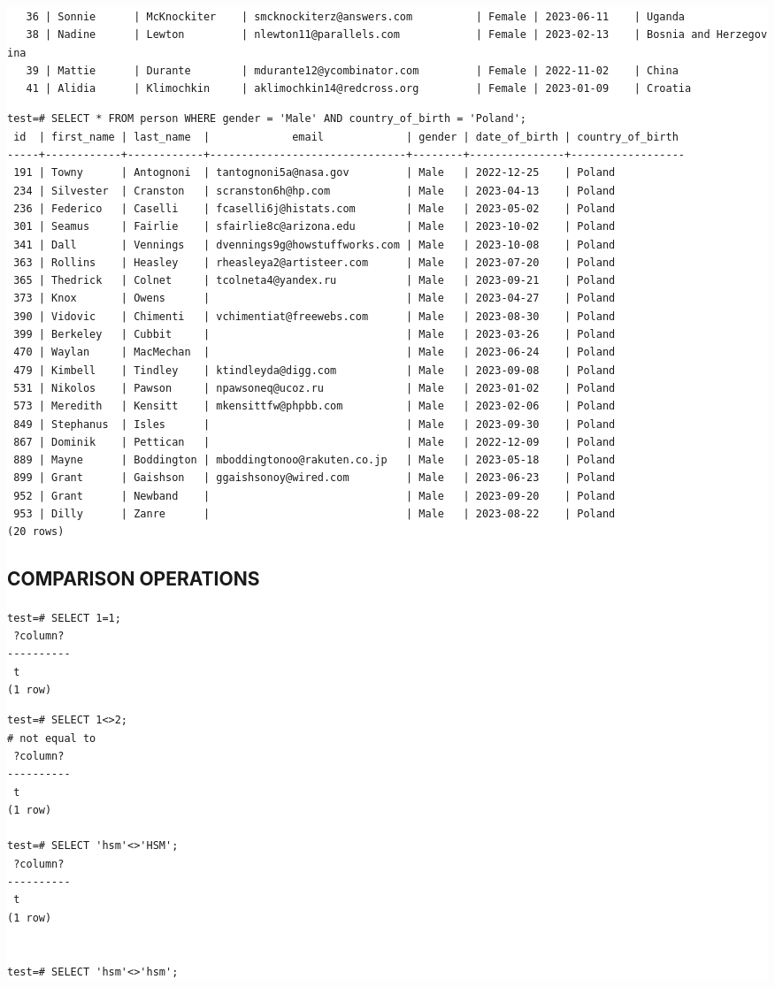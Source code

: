 ```shell
   36 | Sonnie      | McKnockiter    | smcknockiterz@answers.com          | Female | 2023-06-11    | Uganda
   38 | Nadine      | Lewton         | nlewton11@parallels.com            | Female | 2023-02-13    | Bosnia and Herzegovina
   39 | Mattie      | Durante        | mdurante12@ycombinator.com         | Female | 2022-11-02    | China
   41 | Alidia      | Klimochkin     | aklimochkin14@redcross.org         | Female | 2023-01-09    | Croatia
```

```shell
test=# SELECT * FROM person WHERE gender = 'Male' AND country_of_birth = 'Poland';
 id  | first_name | last_name  |             email             | gender | date_of_birth | country_of_birth
-----+------------+------------+-------------------------------+--------+---------------+------------------
 191 | Towny      | Antognoni  | tantognoni5a@nasa.gov         | Male   | 2022-12-25    | Poland
 234 | Silvester  | Cranston   | scranston6h@hp.com            | Male   | 2023-04-13    | Poland
 236 | Federico   | Caselli    | fcaselli6j@histats.com        | Male   | 2023-05-02    | Poland
 301 | Seamus     | Fairlie    | sfairlie8c@arizona.edu        | Male   | 2023-10-02    | Poland
 341 | Dall       | Vennings   | dvennings9g@howstuffworks.com | Male   | 2023-10-08    | Poland
 363 | Rollins    | Heasley    | rheasleya2@artisteer.com      | Male   | 2023-07-20    | Poland
 365 | Thedrick   | Colnet     | tcolneta4@yandex.ru           | Male   | 2023-09-21    | Poland
 373 | Knox       | Owens      |                               | Male   | 2023-04-27    | Poland
 390 | Vidovic    | Chimenti   | vchimentiat@freewebs.com      | Male   | 2023-08-30    | Poland
 399 | Berkeley   | Cubbit     |                               | Male   | 2023-03-26    | Poland
 470 | Waylan     | MacMechan  |                               | Male   | 2023-06-24    | Poland
 479 | Kimbell    | Tindley    | ktindleyda@digg.com           | Male   | 2023-09-08    | Poland
 531 | Nikolos    | Pawson     | npawsoneq@ucoz.ru             | Male   | 2023-01-02    | Poland
 573 | Meredith   | Kensitt    | mkensittfw@phpbb.com          | Male   | 2023-02-06    | Poland
 849 | Stephanus  | Isles      |                               | Male   | 2023-09-30    | Poland
 867 | Dominik    | Pettican   |                               | Male   | 2022-12-09    | Poland
 889 | Mayne      | Boddington | mboddingtonoo@rakuten.co.jp   | Male   | 2023-05-18    | Poland
 899 | Grant      | Gaishson   | ggaishsonoy@wired.com         | Male   | 2023-06-23    | Poland
 952 | Grant      | Newband    |                               | Male   | 2023-09-20    | Poland
 953 | Dilly      | Zanre      |                               | Male   | 2023-08-22    | Poland
(20 rows)
```

## COMPARISON OPERATIONS 

```shell
test=# SELECT 1=1;
 ?column?
----------
 t
(1 row)
```

```shell
test=# SELECT 1<>2;
# not equal to
 ?column?
----------
 t
(1 row)

test=# SELECT 'hsm'<>'HSM';
 ?column?
----------
 t
(1 row)


test=# SELECT 'hsm'<>'hsm';
```